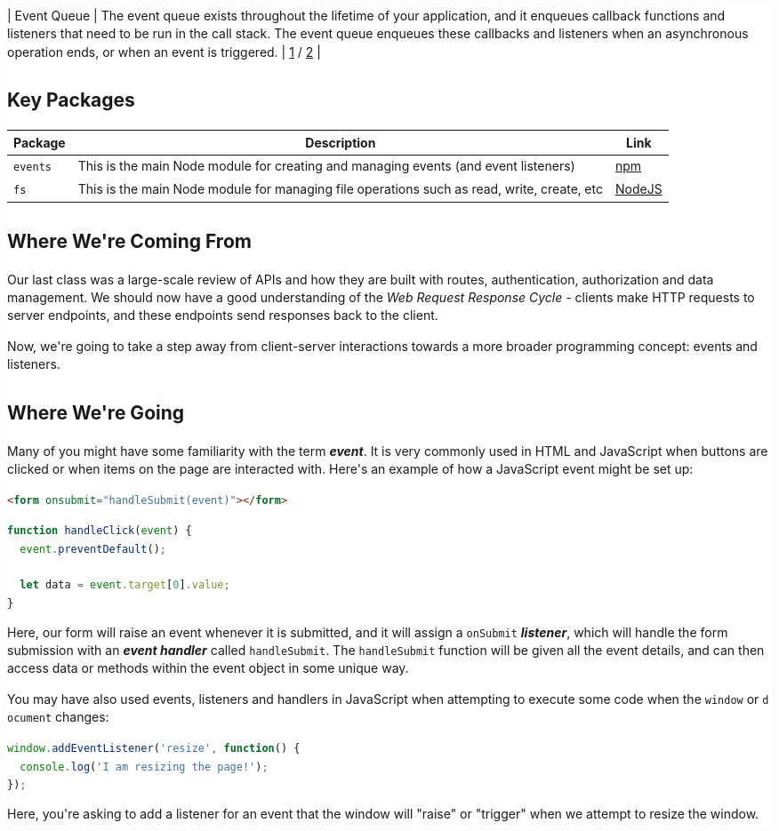 | Event Queue              | The event queue exists throughout the lifetime of your application, and it enqueues callback functions and listeners that need to be run in the call stack. The event queue enqueues these callbacks and listeners when an asynchronous operation ends, or when an event is triggered.                                                                                        | [1](https://www.techopedia.com/definition/24963/event-queue) / [2](https://gameprogrammingpatterns.com/event-queue.html)                                                                                                                                |

## Key Packages

| Package  | Description                                                                                | Link                                        |
| -------- | ------------------------------------------------------------------------------------------ | ------------------------------------------- |
| `events` | This is the main Node module for creating and managing events (and event listeners)        | [npm](https://www.npmjs.com/package/events) |
| `fs`     | This is the main Node module for managing file operations such as read, write, create, etc | [NodeJS](https://nodejs.org/api/fs.html)    |

## Where We're Coming From

Our last class was a large-scale review of APIs and how they are built with routes, authentication, authorization and data management. We should now have a good understanding of the _Web Request Response Cycle_ - clients make HTTP requests to server endpoints, and these endpoints send responses back to the client.

Now, we're going to take a step away from client-server interactions towards a more broader programming concept: events and listeners.

## Where We're Going

Many of you might have some familiarity with the term **_event_**. It is very commonly used in HTML and JavaScript when buttons are clicked or when items on the page are interacted with. Here's an example of how a JavaScript event might be set up:

```html
<form onsubmit="handleSubmit(event)"></form>
```

```javascript
function handleClick(event) {
  event.preventDefault();

  let data = event.target[0].value;
}
```

Here, our form will raise an event whenever it is submitted, and it will assign a `onSubmit` **_listener_**, which will handle the form submission with an **_event handler_** called `handleSubmit`. The `handleSubmit` function will be given all the event details, and can then access data or methods within the event object in some unique way.

You may have also used events, listeners and handlers in JavaScript when attempting to execute some code when the `window` or `document` changes:

```javascript
window.addEventListener('resize', function() {
  console.log('I am resizing the page!');
});
```

Here, you're asking to add a listener for an event that the window will "raise" or "trigger" when we attempt to resize the window.
